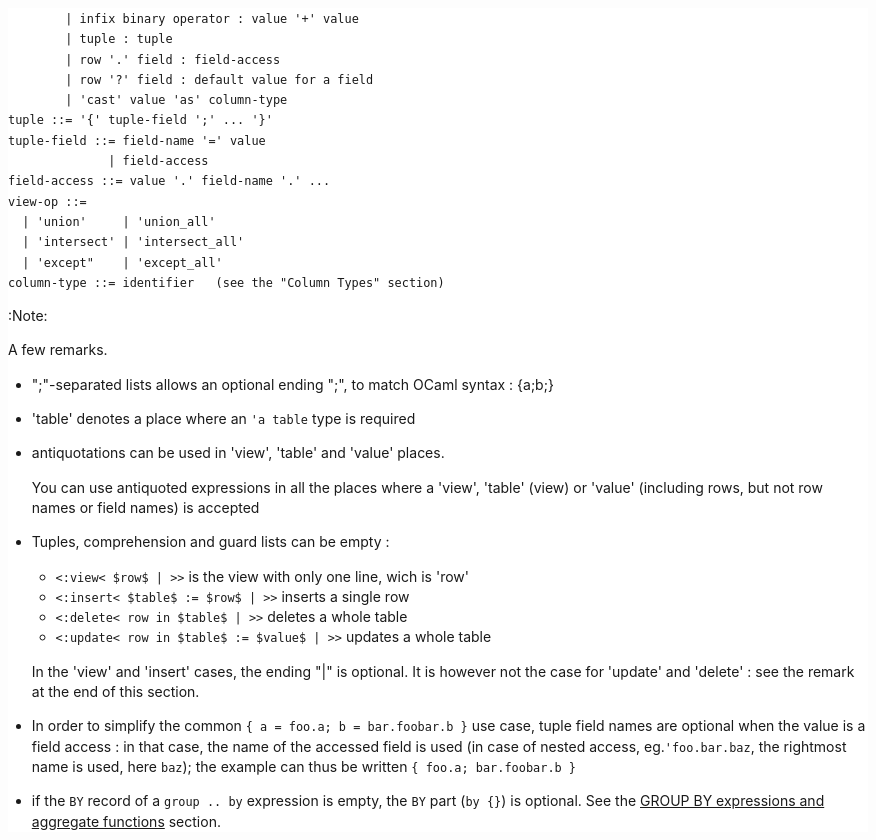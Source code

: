             | infix binary operator : value '+' value
            | tuple : tuple
            | row '.' field : field-access
            | row '?' field : default value for a field
            | 'cast' value 'as' column-type
    tuple ::= '{' tuple-field ';' ... '}'
    tuple-field ::= field-name '=' value
                  | field-access
    field-access ::= value '.' field-name '.' ...
    view-op ::=
      | 'union'     | 'union_all'
      | 'intersect' | 'intersect_all'
      | 'except"    | 'except_all'
    column-type ::= identifier   (see the "Column Types" section)

:Note:

  A few remarks.

  - ";"-separated lists allows an optional ending ";", to match OCaml syntax : {a;b;}

  - 'table' denotes a place where an `'a table` type is required

  - antiquotations can be used in 'view', 'table' and 'value' places.

    You can use antiquoted expressions in all the places where
    a 'view', 'table' (view) or 'value' (including rows, but not row
    names or field names) is accepted

  - Tuples, comprehension and guard lists can be empty :

    - `<:view< $row$ | >>` is the view with only one line, wich is 'row'
    - `<:insert< $table$ := $row$ | >>` inserts a single row
    - `<:delete< row in $table$ | >>` deletes a whole table
    - `<:update< row in $table$ := $value$ | >>` updates a whole table

    In the 'view' and 'insert' cases, the ending "|" is optional. It
    is however not the case for 'update' and 'delete' : see the
    remark at the end of this section.

  - In order to simplify the common
    `{ a = foo.a; b = bar.foobar.b }` use case, tuple field names
    are optional when the value is a field access : in that case,
    the name of the accessed field is used (in case of nested
    access, eg.`'foo.bar.baz`, the rightmost name is used, here
    `baz`); the example can thus be written `{ foo.a; bar.foobar.b }`

  - if the `BY` record of a `group .. by` expression is empty, the `BY` part
    (`by {}`) is optional. See the [GROUP BY expressions and aggregate
    functions](#group_by) section.
